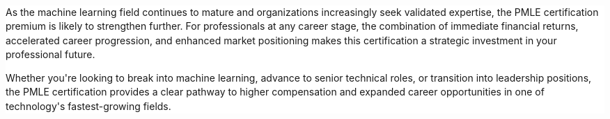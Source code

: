 As the machine learning field continues to mature and organizations increasingly seek validated expertise, the PMLE certification premium is likely to strengthen further. For professionals at any career stage, the combination of immediate financial returns, accelerated career progression, and enhanced market positioning makes this certification a strategic investment in your professional future.

Whether you're looking to break into machine learning, advance to senior technical roles, or transition into leadership positions, the PMLE certification provides a clear pathway to higher compensation and expanded career opportunities in one of technology's fastest-growing fields.
